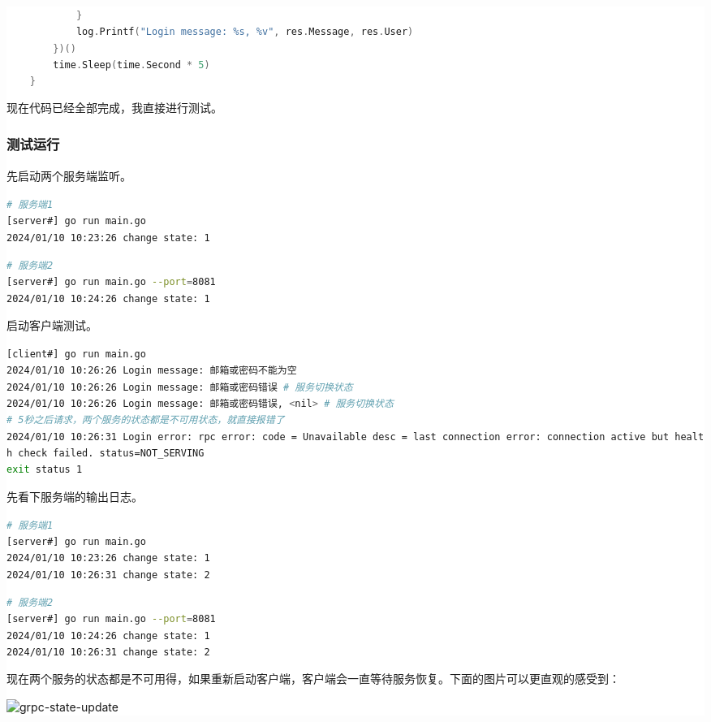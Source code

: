 ```go
            }
            log.Printf("Login message: %s, %v", res.Message, res.User)
        })()
        time.Sleep(time.Second * 5)
	}
```

现在代码已经全部完成，我直接进行测试。

### 测试运行

先启动两个服务端监听。

```bash
# 服务端1 
[server#] go run main.go
2024/01/10 10:23:26 change state: 1
```

```bash
# 服务端2
[server#] go run main.go --port=8081 
2024/01/10 10:24:26 change state: 1
```

启动客户端测试。

```bash
[client#] go run main.go
2024/01/10 10:26:26 Login message: 邮箱或密码不能为空
2024/01/10 10:26:26 Login message: 邮箱或密码错误 # 服务切换状态
2024/01/10 10:26:26 Login message: 邮箱或密码错误, <nil> # 服务切换状态
# 5秒之后请求，两个服务的状态都是不可用状态，就直接报错了
2024/01/10 10:26:31 Login error: rpc error: code = Unavailable desc = last connection error: connection active but health check failed. status=NOT_SERVING
exit status 1  
```

先看下服务端的输出日志。

```bash
# 服务端1
[server#] go run main.go 
2024/01/10 10:23:26 change state: 1
2024/01/10 10:26:31 change state: 2
```

```bash
# 服务端2
[server#] go run main.go --port=8081
2024/01/10 10:24:26 change state: 1
2024/01/10 10:26:31 change state: 2
```

现在两个服务的状态都是不可用得，如果重新启动客户端，客户端会一直等待服务恢复。下面的图片可以更直观的感受到：

![grpc-state-update](https://static.loocode.com/upload/images/20231229/grpc-state-update.gif)
